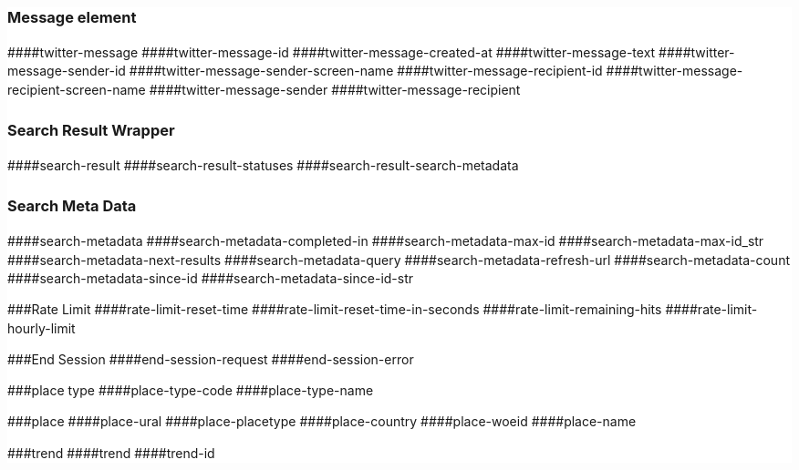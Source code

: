 ### Message element
####twitter-message
####twitter-message-id
####twitter-message-created-at
####twitter-message-text
####twitter-message-sender-id
####twitter-message-sender-screen-name
####twitter-message-recipient-id
####twitter-message-recipient-screen-name
####twitter-message-sender
####twitter-message-recipient
### Search Result Wrapper
####search-result
####search-result-statuses
####search-result-search-metadata
### Search Meta Data
####search-metadata
####search-metadata-completed-in
####search-metadata-max-id
####search-metadata-max-id_str
####search-metadata-next-results
####search-metadata-query
####search-metadata-refresh-url
####search-metadata-count
####search-metadata-since-id
####search-metadata-since-id-str


###Rate Limit
####rate-limit-reset-time
####rate-limit-reset-time-in-seconds
####rate-limit-remaining-hits
####rate-limit-hourly-limit

###End Session
####end-session-request
####end-session-error

###place type
####place-type-code
####place-type-name

###place
####place-ural
####place-placetype
####place-country
####place-woeid
####place-name

###trend
####trend
####trend-id
